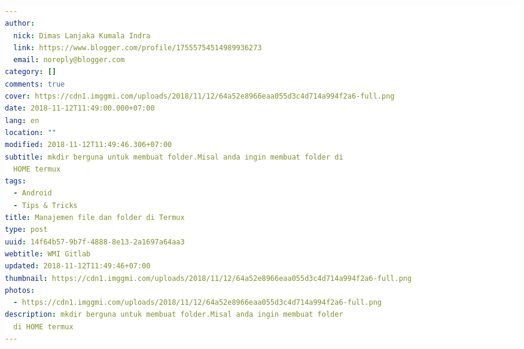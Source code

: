 ```yaml
---
author:
  nick: Dimas Lanjaka Kumala Indra
  link: https://www.blogger.com/profile/17555754514989936273
  email: noreply@blogger.com
category: []
comments: true
cover: https://cdn1.imggmi.com/uploads/2018/11/12/64a52e8966eaa055d3c4d714a994f2a6-full.png
date: 2018-11-12T11:49:00.000+07:00
lang: en
location: ""
modified: 2018-11-12T11:49:46.306+07:00
subtitle: mkdir berguna untuk membuat folder.Misal anda ingin membuat folder di
  HOME termux
tags:
  - Android
  - Tips & Tricks
title: Manajemen file dan folder di Termux
type: post
uuid: 14f64b57-9b7f-4888-8e13-2a1697a64aa3
webtitle: WMI Gitlab
updated: 2018-11-12T11:49:46+07:00
thumbnail: https://cdn1.imggmi.com/uploads/2018/11/12/64a52e8966eaa055d3c4d714a994f2a6-full.png
photos:
  - https://cdn1.imggmi.com/uploads/2018/11/12/64a52e8966eaa055d3c4d714a994f2a6-full.png
description: mkdir berguna untuk membuat folder.Misal anda ingin membuat folder
  di HOME termux
---
```

